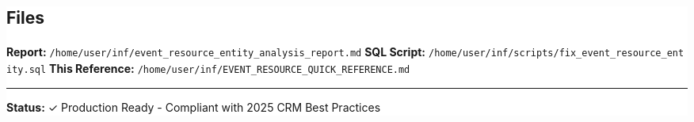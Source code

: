 ## Files

**Report:** `/home/user/inf/event_resource_entity_analysis_report.md`
**SQL Script:** `/home/user/inf/scripts/fix_event_resource_entity.sql`
**This Reference:** `/home/user/inf/EVENT_RESOURCE_QUICK_REFERENCE.md`

---

**Status:** ✓ Production Ready - Compliant with 2025 CRM Best Practices
